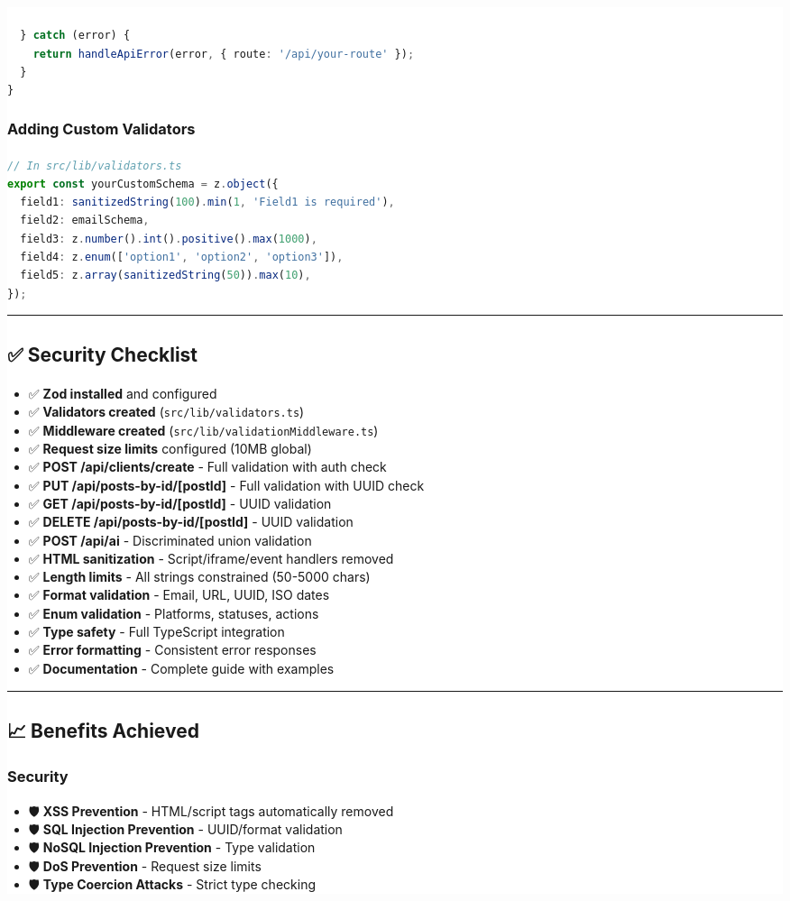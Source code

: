 ```typescript
    
  } catch (error) {
    return handleApiError(error, { route: '/api/your-route' });
  }
}
```

### Adding Custom Validators

```typescript
// In src/lib/validators.ts
export const yourCustomSchema = z.object({
  field1: sanitizedString(100).min(1, 'Field1 is required'),
  field2: emailSchema,
  field3: z.number().int().positive().max(1000),
  field4: z.enum(['option1', 'option2', 'option3']),
  field5: z.array(sanitizedString(50)).max(10),
});
```

---

## ✅ Security Checklist

- ✅ **Zod installed** and configured
- ✅ **Validators created** (`src/lib/validators.ts`)
- ✅ **Middleware created** (`src/lib/validationMiddleware.ts`)
- ✅ **Request size limits** configured (10MB global)
- ✅ **POST /api/clients/create** - Full validation with auth check
- ✅ **PUT /api/posts-by-id/[postId]** - Full validation with UUID check
- ✅ **GET /api/posts-by-id/[postId]** - UUID validation
- ✅ **DELETE /api/posts-by-id/[postId]** - UUID validation
- ✅ **POST /api/ai** - Discriminated union validation
- ✅ **HTML sanitization** - Script/iframe/event handlers removed
- ✅ **Length limits** - All strings constrained (50-5000 chars)
- ✅ **Format validation** - Email, URL, UUID, ISO dates
- ✅ **Enum validation** - Platforms, statuses, actions
- ✅ **Type safety** - Full TypeScript integration
- ✅ **Error formatting** - Consistent error responses
- ✅ **Documentation** - Complete guide with examples

---

## 📈 Benefits Achieved

### Security
- 🛡️ **XSS Prevention** - HTML/script tags automatically removed
- 🛡️ **SQL Injection Prevention** - UUID/format validation
- 🛡️ **NoSQL Injection Prevention** - Type validation
- 🛡️ **DoS Prevention** - Request size limits
- 🛡️ **Type Coercion Attacks** - Strict type checking
